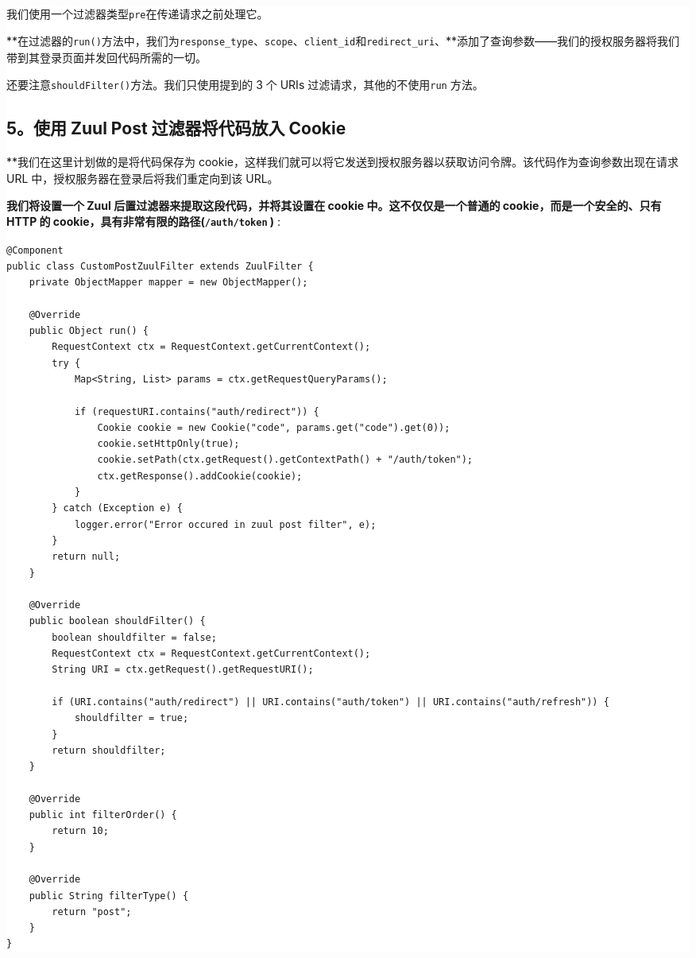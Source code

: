 我们使用一个过滤器类型`pre`在传递请求之前处理它。

**在过滤器的`run()`方法中，我们为`response_type`、`scope`、`client_id`和`redirect_uri`、**添加了查询参数——我们的授权服务器将我们带到其登录页面并发回代码所需的一切。

还要注意`shouldFilter()`方法。我们只使用提到的 3 个 URIs 过滤请求，其他的不使用`run` 方法。

## **5。使用** **Zuul Post 过滤器**将代码放入 Cookie

 **我们在这里计划做的是将代码保存为 cookie，这样我们就可以将它发送到授权服务器以获取访问令牌。该代码作为查询参数出现在请求 URL 中，授权服务器在登录后将我们重定向到该 URL。

**我们将设置一个 Zuul 后置过滤器来提取这段代码，并将其设置在 cookie 中。**这不仅仅是一个普通的 cookie，而是一个**安全的、只有 HTTP 的 cookie，具有非常有限的路径(`/auth/token` )** :

```
@Component
public class CustomPostZuulFilter extends ZuulFilter {
    private ObjectMapper mapper = new ObjectMapper();

    @Override
    public Object run() {
        RequestContext ctx = RequestContext.getCurrentContext();
        try {
            Map<String, List> params = ctx.getRequestQueryParams();

            if (requestURI.contains("auth/redirect")) {
                Cookie cookie = new Cookie("code", params.get("code").get(0));
                cookie.setHttpOnly(true);
                cookie.setPath(ctx.getRequest().getContextPath() + "/auth/token");
                ctx.getResponse().addCookie(cookie);
            }
        } catch (Exception e) {
            logger.error("Error occured in zuul post filter", e);
        }
        return null;
    }

    @Override
    public boolean shouldFilter() {
        boolean shouldfilter = false;
        RequestContext ctx = RequestContext.getCurrentContext();
        String URI = ctx.getRequest().getRequestURI();

        if (URI.contains("auth/redirect") || URI.contains("auth/token") || URI.contains("auth/refresh")) {
            shouldfilter = true;
        }
        return shouldfilter;
    }

    @Override
    public int filterOrder() {
        return 10;
    }

    @Override
    public String filterType() {
        return "post";
    }
}
```
